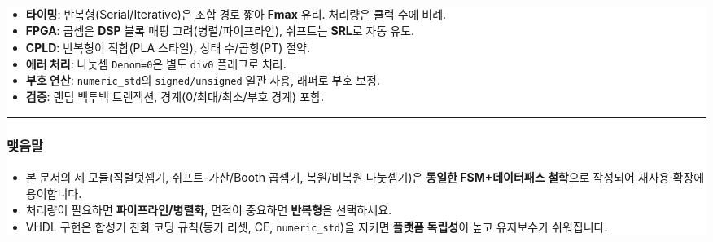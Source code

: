 - **타이밍**: 반복형(Serial/Iterative)은 조합 경로 짧아 **Fmax** 유리. 처리량은 클럭 수에 비례.  
- **FPGA**: 곱셈은 **DSP** 블록 매핑 고려(병렬/파이프라인), 쉬프트는 **SRL**로 자동 유도.  
- **CPLD**: 반복형이 적합(PLA 스타일), 상태 수/곱항(PT) 절약.  
- **에러 처리**: 나눗셈 `Denom=0`은 별도 `div0` 플래그로 처리.  
- **부호 연산**: `numeric_std`의 `signed/unsigned` 일관 사용, 래퍼로 부호 보정.  
- **검증**: 랜덤 백투백 트랜잭션, 경계(0/최대/최소/부호 경계) 포함.

---

### 맺음말
- 본 문서의 세 모듈(직렬덧셈기, 쉬프트-가산/Booth 곱셈기, 복원/비복원 나눗셈기)은 **동일한 FSM+데이터패스 철학**으로 작성되어 재사용·확장에 용이합니다.  
- 처리량이 필요하면 **파이프라인/병렬화**, 면적이 중요하면 **반복형**을 선택하세요.  
- VHDL 구현은 합성기 친화 코딩 규칙(동기 리셋, CE, `numeric_std`)을 지키면 **플랫폼 독립성**이 높고 유지보수가 쉬워집니다.
